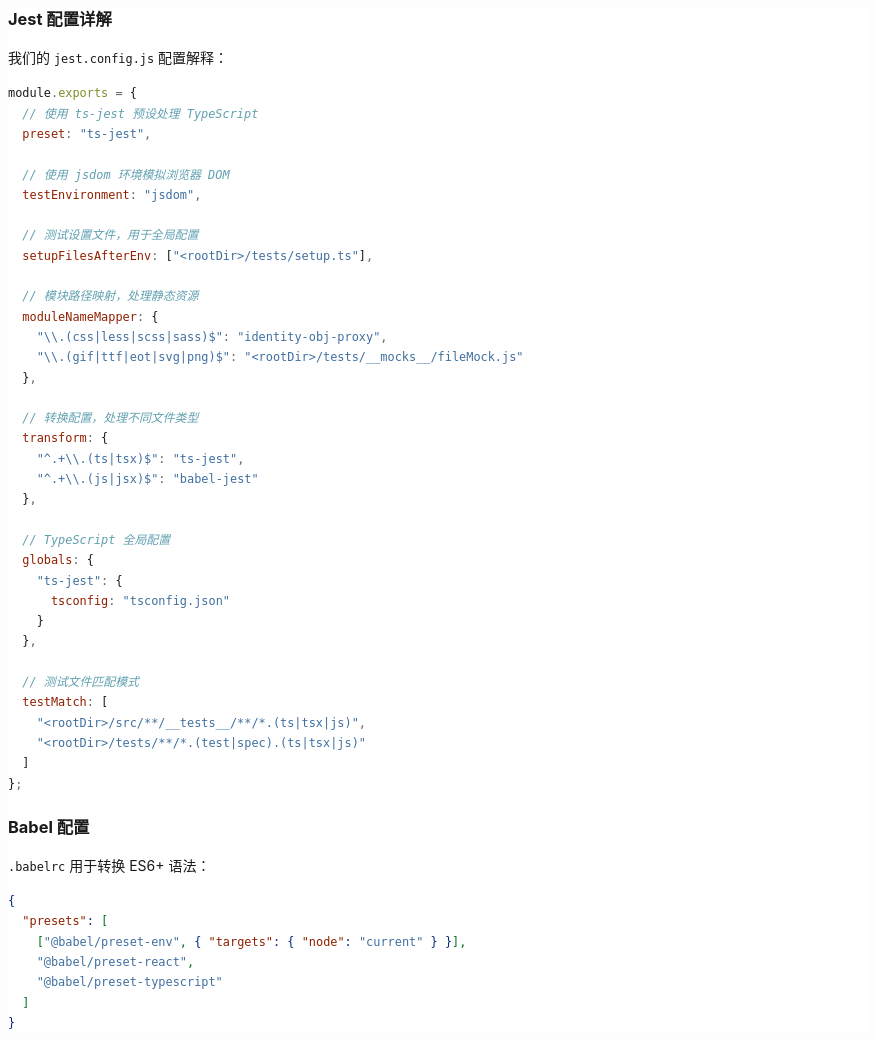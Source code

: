 ### Jest 配置详解

我们的 `jest.config.js` 配置解释：

```javascript
module.exports = {
  // 使用 ts-jest 预设处理 TypeScript
  preset: "ts-jest",
  
  // 使用 jsdom 环境模拟浏览器 DOM
  testEnvironment: "jsdom",
  
  // 测试设置文件，用于全局配置
  setupFilesAfterEnv: ["<rootDir>/tests/setup.ts"],
  
  // 模块路径映射，处理静态资源
  moduleNameMapper: {
    "\\.(css|less|scss|sass)$": "identity-obj-proxy",
    "\\.(gif|ttf|eot|svg|png)$": "<rootDir>/tests/__mocks__/fileMock.js"
  },
  
  // 转换配置，处理不同文件类型
  transform: {
    "^.+\\.(ts|tsx)$": "ts-jest",
    "^.+\\.(js|jsx)$": "babel-jest"
  },
  
  // TypeScript 全局配置
  globals: {
    "ts-jest": {
      tsconfig: "tsconfig.json"
    }
  },
  
  // 测试文件匹配模式
  testMatch: [
    "<rootDir>/src/**/__tests__/**/*.(ts|tsx|js)",
    "<rootDir>/tests/**/*.(test|spec).(ts|tsx|js)"
  ]
};
```

### Babel 配置

`.babelrc` 用于转换 ES6+ 语法：

```json
{
  "presets": [
    ["@babel/preset-env", { "targets": { "node": "current" } }],
    "@babel/preset-react",
    "@babel/preset-typescript"
  ]
}
```
